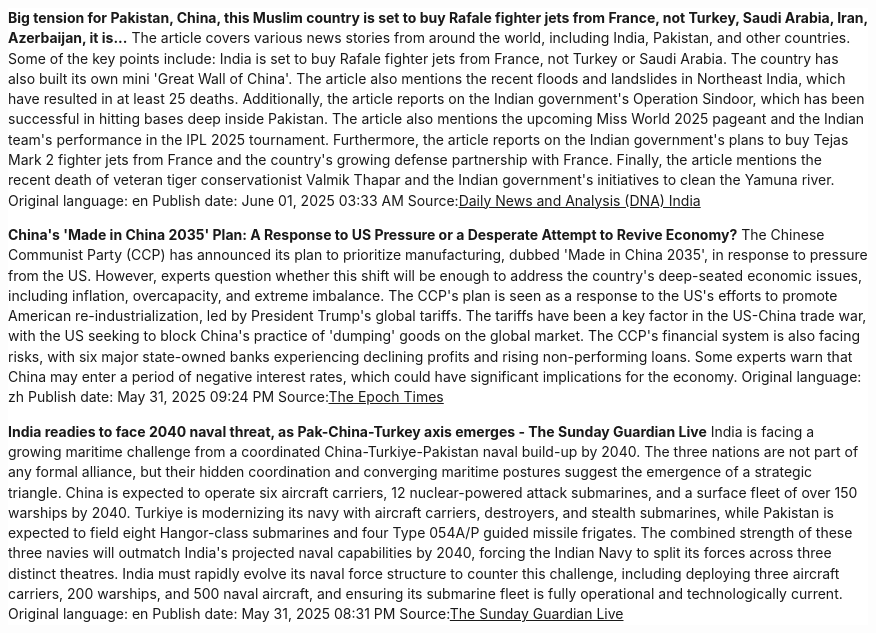 **Big tension for Pakistan, China, this Muslim country is set to buy Rafale fighter jets from France, not Turkey, Saudi Arabia, Iran, Azerbaijan, it is...**
The article covers various news stories from around the world, including India, Pakistan, and other countries. Some of the key points include: India is set to buy Rafale fighter jets from France, not Turkey or Saudi Arabia. The country has also built its own mini 'Great Wall of China'. The article also mentions the recent floods and landslides in Northeast India, which have resulted in at least 25 deaths. Additionally, the article reports on the Indian government's Operation Sindoor, which has been successful in hitting bases deep inside Pakistan. The article also mentions the upcoming Miss World 2025 pageant and the Indian team's performance in the IPL 2025 tournament. Furthermore, the article reports on the Indian government's plans to buy Tejas Mark 2 fighter jets from France and the country's growing defense partnership with France. Finally, the article mentions the recent death of veteran tiger conservationist Valmik Thapar and the Indian government's initiatives to clean the Yamuna river.
Original language: en
Publish date: June 01, 2025 03:33 AM
Source:[Daily News and Analysis (DNA) India](https://www.dnaindia.com/world/report-big-tension-for-pakistan-china-this-muslim-country-is-set-to-buy-rafale-fighter-jets-from-france-not-turkey-saudi-arabia-iran-azerbaijan-it-is-indonesia-3155825)

**China's 'Made in China 2035' Plan: A Response to US Pressure or a Desperate Attempt to Revive Economy?**
The Chinese Communist Party (CCP) has announced its plan to prioritize manufacturing, dubbed 'Made in China 2035', in response to pressure from the US. However, experts question whether this shift will be enough to address the country's deep-seated economic issues, including inflation, overcapacity, and extreme imbalance. The CCP's plan is seen as a response to the US's efforts to promote American re-industrialization, led by President Trump's global tariffs. The tariffs have been a key factor in the US-China trade war, with the US seeking to block China's practice of 'dumping' goods on the global market. The CCP's financial system is also facing risks, with six major state-owned banks experiencing declining profits and rising non-performing loans. Some experts warn that China may enter a period of negative interest rates, which could have significant implications for the economy.
Original language: zh
Publish date: May 31, 2025 09:24 PM
Source:[The Epoch Times](https://www.epochtimes.com/gb/25/5/31/n14521835.htm)

**India readies to face 2040 naval threat, as Pak-China-Turkey axis emerges  - The Sunday Guardian Live**
India is facing a growing maritime challenge from a coordinated China-Turkiye-Pakistan naval build-up by 2040. The three nations are not part of any formal alliance, but their hidden coordination and converging maritime postures suggest the emergence of a strategic triangle. China is expected to operate six aircraft carriers, 12 nuclear-powered attack submarines, and a surface fleet of over 150 warships by 2040. Turkiye is modernizing its navy with aircraft carriers, destroyers, and stealth submarines, while Pakistan is expected to field eight Hangor-class submarines and four Type 054A/P guided missile frigates. The combined strength of these three navies will outmatch India's projected naval capabilities by 2040, forcing the Indian Navy to split its forces across three distinct theatres. India must rapidly evolve its naval force structure to counter this challenge, including deploying three aircraft carriers, 200 warships, and 500 naval aircraft, and ensuring its submarine fleet is fully operational and technologically current.
Original language: en
Publish date: May 31, 2025 08:31 PM
Source:[The Sunday Guardian Live](https://sundayguardianlive.com/investigation/india-readies-to-face-2040-naval-threat-as-pak-china-turkey-axis-emerges)
